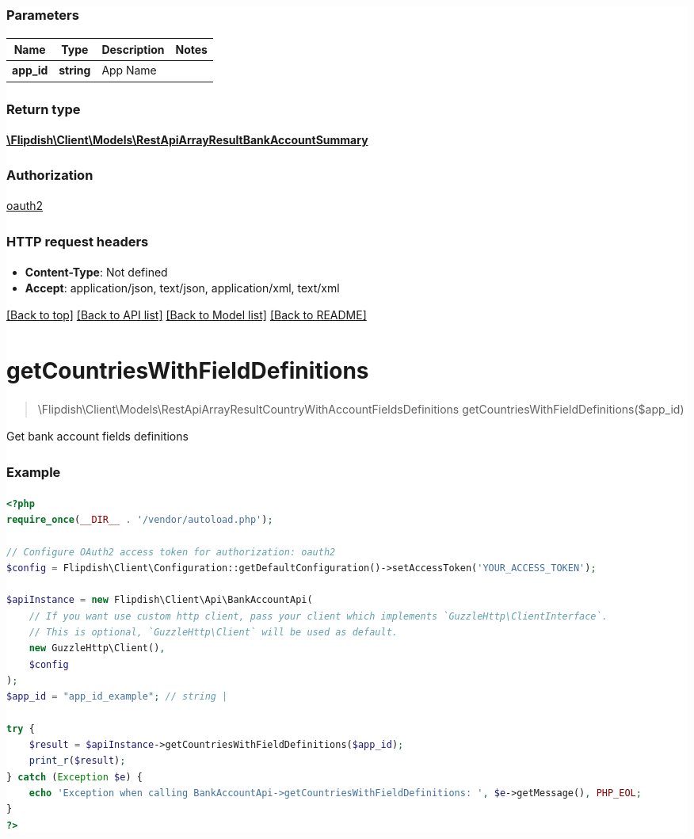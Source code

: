 ### Parameters

Name | Type | Description  | Notes
------------- | ------------- | ------------- | -------------
 **app_id** | **string**| App Name |

### Return type

[**\Flipdish\Client\Models\RestApiArrayResultBankAccountSummary**](../Model/RestApiArrayResultBankAccountSummary.md)

### Authorization

[oauth2](../../README.md#oauth2)

### HTTP request headers

 - **Content-Type**: Not defined
 - **Accept**: application/json, text/json, application/xml, text/xml

[[Back to top]](#) [[Back to API list]](../../README.md#documentation-for-api-endpoints) [[Back to Model list]](../../README.md#documentation-for-models) [[Back to README]](../../README.md)

# **getCountriesWithFieldDefinitions**
> \Flipdish\Client\Models\RestApiArrayResultCountryWithAccountFieldsDefinitions getCountriesWithFieldDefinitions($app_id)

Get bank account fields definitions

### Example
```php
<?php
require_once(__DIR__ . '/vendor/autoload.php');

// Configure OAuth2 access token for authorization: oauth2
$config = Flipdish\Client\Configuration::getDefaultConfiguration()->setAccessToken('YOUR_ACCESS_TOKEN');

$apiInstance = new Flipdish\Client\Api\BankAccountApi(
    // If you want use custom http client, pass your client which implements `GuzzleHttp\ClientInterface`.
    // This is optional, `GuzzleHttp\Client` will be used as default.
    new GuzzleHttp\Client(),
    $config
);
$app_id = "app_id_example"; // string | 

try {
    $result = $apiInstance->getCountriesWithFieldDefinitions($app_id);
    print_r($result);
} catch (Exception $e) {
    echo 'Exception when calling BankAccountApi->getCountriesWithFieldDefinitions: ', $e->getMessage(), PHP_EOL;
}
?>
```
